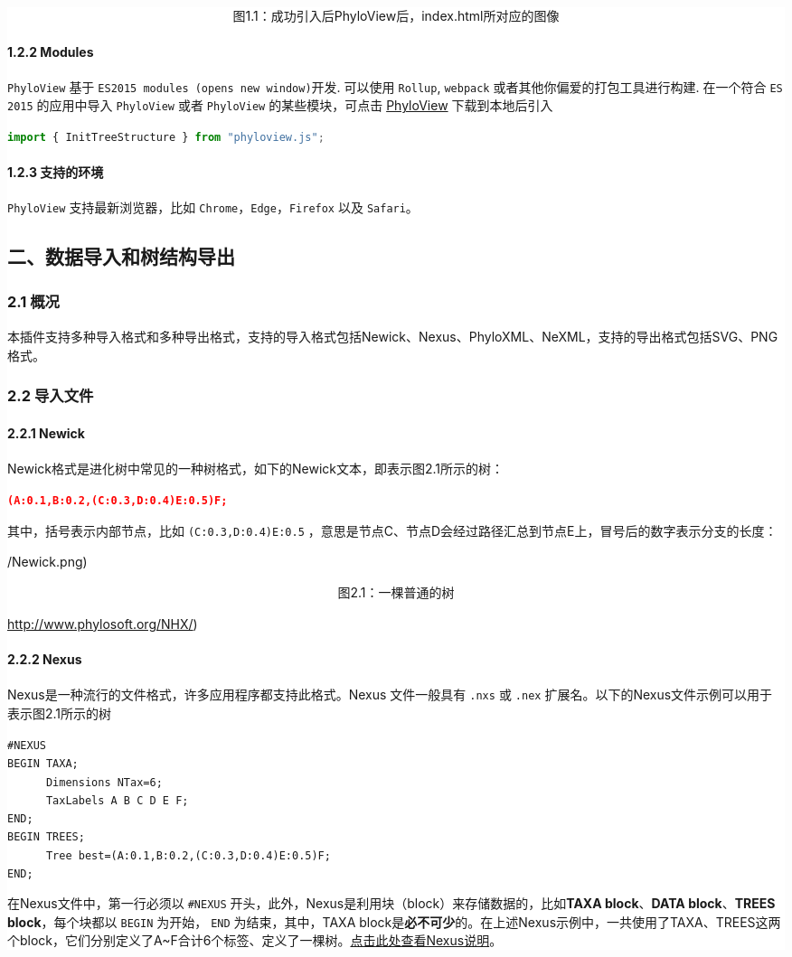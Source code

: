 <center>图1.1：成功引入后PhyloView后，index.html所对应的图像</center>

#### 1.2.2 Modules

`PhyloView` 基于 `ES2015 modules (opens new window)`开发. 可以使用 `Rollup`, `webpack` 或者其他你偏爱的打包工具进行构建. 在一个符合 `ES2015` 的应用中导入 `PhyloView` 或者 `PhyloView` 的某些模块，可点击 [PhyloView](http://www.phyloview.cc/cdn/phyloview.js) 下载到本地后引入

```js
import { InitTreeStructure } from "phyloview.js";
```

#### 1.2.3 支持的环境

`PhyloView` 支持最新浏览器，比如 `Chrome`，`Edge`，`Firefox` 以及 `Safari`。

## 二、数据导入和树结构导出

### 2.1 概况

本插件支持多种导入格式和多种导出格式，支持的导入格式包括Newick、Nexus、PhyloXML、NeXML，支持的导出格式包括SVG、PNG格式。

### 2.2 导入文件

#### 2.2.1 Newick

Newick格式是进化树中常见的一种树格式，如下的Newick文本，即表示图2.1所示的树：

```json
(A:0.1,B:0.2,(C:0.3,D:0.4)E:0.5)F;
```

其中，括号表示内部节点，比如 `(C:0.3,D:0.4)E:0.5` ，意思是节点C、节点D会经过路径汇总到节点E上，冒号后的数字表示分支的长度：

/Newick.png)

<center>图2.1：一棵普通的树</center>

http://www.phylosoft.org/NHX/)

#### 2.2.2 Nexus

Nexus是一种流行的文件格式，许多应用程序都支持此格式。Nexus 文件一般具有 `.nxs` 或 `.nex` 扩展名。以下的Nexus文件示例可以用于表示图2.1所示的树

```
#NEXUS
BEGIN TAXA;
      Dimensions NTax=6;
      TaxLabels A B C D E F;
END;
BEGIN TREES;
      Tree best=(A:0.1,B:0.2,(C:0.3,D:0.4)E:0.5)F;
END;
```

在Nexus文件中，第一行必须以 `#NEXUS` 开头，此外，Nexus是利用块（block）来存储数据的，比如**TAXA block**、**DATA block**、**TREES block**，每个块都以 `BEGIN` 为开始， `END` 为结束，其中，TAXA block是**必不可少**的。在上述Nexus示例中，一共使用了TAXA、TREES这两个block，它们分别定义了A~F合计6个标签、定义了一棵树。[点击此处查看Nexus说明](http://wiki.christophchamp.com/index.php?title=NEXUS_file_format)。
